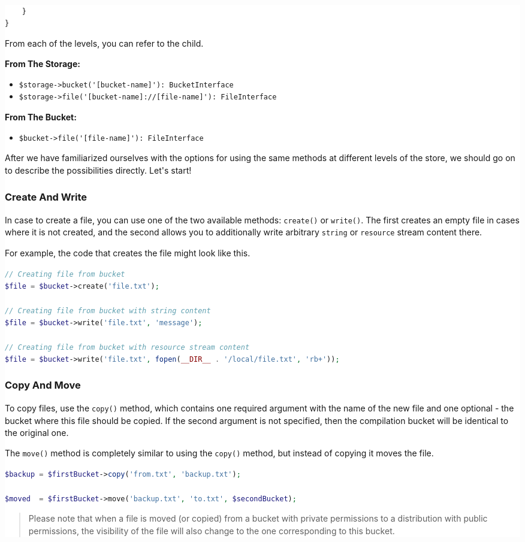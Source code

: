 ```php
    }
}
```

From each of the levels, you can refer to the child.

**From The Storage:**
- `$storage->bucket('[bucket-name]'): BucketInterface`
- `$storage->file('[bucket-name]://[file-name]'): FileInterface`

**From The Bucket:**
- `$bucket->file('[file-name]'): FileInterface`

After we have familiarized ourselves with the options for using the same methods
at different levels of the store, we should go on to describe the possibilities
directly. Let's start!

### Create And Write

In case to create a file, you can use one of the two available methods:
`create()` or `write()`. The first creates an empty file in cases where it is
not created, and the second allows you to additionally write arbitrary `string`
or `resource` stream content there.

For example, the code that creates the file might look like this.

```php
// Creating file from bucket
$file = $bucket->create('file.txt');

// Creating file from bucket with string content
$file = $bucket->write('file.txt', 'message');

// Creating file from bucket with resource stream content
$file = $bucket->write('file.txt', fopen(__DIR__ . '/local/file.txt', 'rb+'));
```

### Copy And Move

To copy files, use the `copy()` method, which contains one required argument with
the name of the new file and one optional - the bucket where this file should
be copied. If the second argument is not specified, then the compilation bucket
will be identical to the original one.

The `move()` method is completely similar to using the `copy()` method, but 
instead of copying it moves the file.

```php
$backup = $firstBucket->copy('from.txt', 'backup.txt');

$moved  = $firstBucket->move('backup.txt', 'to.txt', $secondBucket);
```

> Please note that when a file is moved (or copied) from a bucket with private
> permissions to a distribution with public permissions, the visibility of the
> file will also change to the one corresponding to this bucket.
